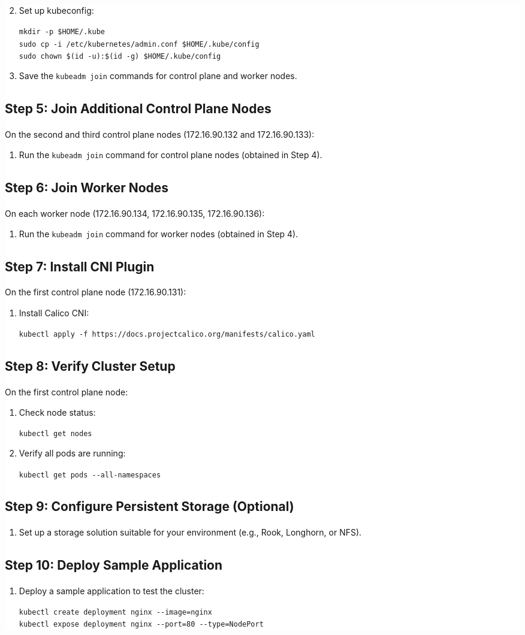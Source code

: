2. Set up kubeconfig:
   ```
   mkdir -p $HOME/.kube
   sudo cp -i /etc/kubernetes/admin.conf $HOME/.kube/config
   sudo chown $(id -u):$(id -g) $HOME/.kube/config
   ```

3. Save the `kubeadm join` commands for control plane and worker nodes.

## Step 5: Join Additional Control Plane Nodes

On the second and third control plane nodes (172.16.90.132 and 172.16.90.133):

1. Run the `kubeadm join` command for control plane nodes (obtained in Step 4).

## Step 6: Join Worker Nodes

On each worker node (172.16.90.134, 172.16.90.135, 172.16.90.136):

1. Run the `kubeadm join` command for worker nodes (obtained in Step 4).

## Step 7: Install CNI Plugin

On the first control plane node (172.16.90.131):

1. Install Calico CNI:
   ```
   kubectl apply -f https://docs.projectcalico.org/manifests/calico.yaml
   ```

## Step 8: Verify Cluster Setup

On the first control plane node:

1. Check node status:
   ```
   kubectl get nodes
   ```

2. Verify all pods are running:
   ```
   kubectl get pods --all-namespaces
   ```

## Step 9: Configure Persistent Storage (Optional)

1. Set up a storage solution suitable for your environment (e.g., Rook, Longhorn, or NFS).

## Step 10: Deploy Sample Application

1. Deploy a sample application to test the cluster:
   ```
   kubectl create deployment nginx --image=nginx
   kubectl expose deployment nginx --port=80 --type=NodePort
   ```
